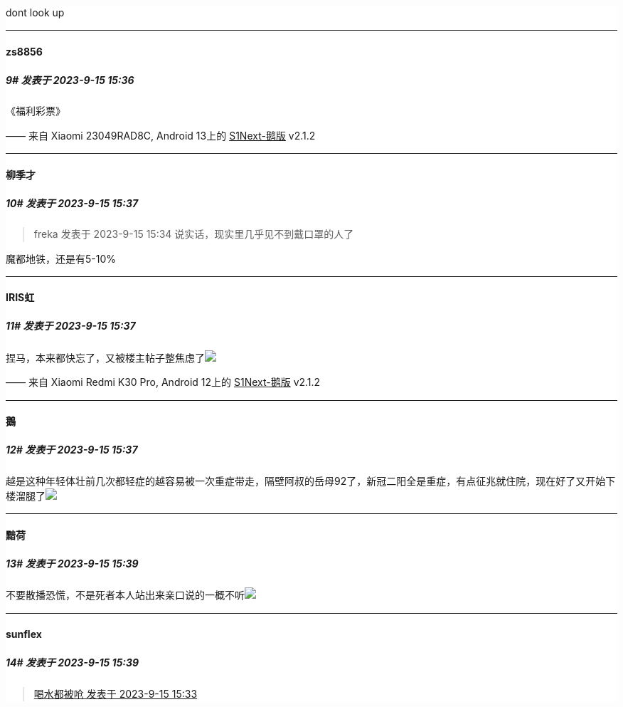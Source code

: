 dont look up

*****

####  zs8856  
##### 9#       发表于 2023-9-15 15:36

《福利彩票》

—— 来自 Xiaomi 23049RAD8C, Android 13上的 [S1Next-鹅版](https://github.com/ykrank/S1-Next/releases) v2.1.2

*****

####  柳季才  
##### 10#       发表于 2023-9-15 15:37

<blockquote>freka 发表于 2023-9-15 15:34
说实话，现实里几乎见不到戴口罩的人了</blockquote>
魔都地铁，还是有5-10%

*****

####  IRIS虹  
##### 11#       发表于 2023-9-15 15:37

捏马，本来都快忘了，又被楼主帖子整焦虑了<img src="https://static.saraba1st.com/image/smiley/face2017/018.png" referrerpolicy="no-referrer">

—— 来自 Xiaomi Redmi K30 Pro, Android 12上的 [S1Next-鹅版](https://github.com/ykrank/S1-Next/releases) v2.1.2

*****

####  鵝  
##### 12#       发表于 2023-9-15 15:37

越是这种年轻体壮前几次都轻症的越容易被一次重症带走，隔壁阿叔的岳母92了，新冠二阳全是重症，有点征兆就住院，现在好了又开始下楼溜腿了<img src="https://static.saraba1st.com/image/smiley/face2017/001.png" referrerpolicy="no-referrer">

*****

####  黯荷  
##### 13#       发表于 2023-9-15 15:39

不要散播恐慌，不是死者本人站出来亲口说的一概不听<img src="https://static.saraba1st.com/image/smiley/face2017/049.png" referrerpolicy="no-referrer">

*****

####  sunflex  
##### 14#       发表于 2023-9-15 15:39

<blockquote><a href="httphttps://bbs.saraba1st.com/2b/forum.php?mod=redirect&amp;goto=findpost&amp;pid=62417886&amp;ptid=2152897" target="_blank">喝水都被呛 发表于 2023-9-15 15:33</a>
